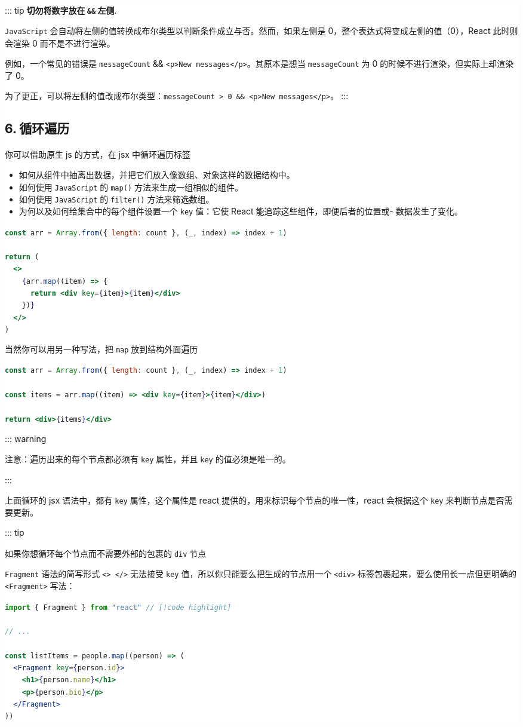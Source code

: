 ::: tip
**切勿将数字放在 `&&` 左侧**.

`JavaScript` 会自动将左侧的值转换成布尔类型以判断条件成立与否。然而，如果左侧是 0，整个表达式将变成左侧的值（0），React 此时则会渲染 0 而不是不进行渲染。

例如，一个常见的错误是 `messageCount` && `<p>New messages</p>`。其原本是想当 `messageCount` 为 0 的时候不进行渲染，但实际上却渲染了 0。

为了更正，可以将左侧的值改成布尔类型：`messageCount > 0 && <p>New messages</p>`。
:::

## 6. 循环遍历

你可以借助原生 js 的方式，在 jsx 中循环遍历标签

- 如何从组件中抽离出数据，并把它们放入像数组、对象这样的数据结构中。
- 如何使用 `JavaScript` 的 `map()` 方法来生成一组相似的组件。
- 如何使用 `JavaScript` 的 `filter()` 方法来筛选数组。
- 为何以及如何给集合中的每个组件设置一个 `key` 值：它使 React 能追踪这些组件，即便后者的位置或- 数据发生了变化。

```jsx
const arr = Array.from({ length: count }, (_, index) => index + 1)

return (
  <>
    {arr.map((item) => {
      return <div key={item}>{item}</div>
    })}
  </>
)
```

当然你可以用另一种写法，把 `map` 放到结构外面遍历

```jsx
const arr = Array.from({ length: count }, (_, index) => index + 1)

const items = arr.map((item) => <div key={item}>{item}</div>)

return <div>{items}</div>
```

::: warning

注意：遍历出来的每个节点都必须有 `key` 属性，并且 `key` 的值必须是唯一的。

:::

上面循环的 jsx 语法中，都有 `key` 属性，这个属性是 react 提供的，用来标识每个节点的唯一性，react 会根据这个 `key` 来判断节点是否需要更新。

<Card title="Fragment节点">

::: tip

如果你想循环每个节点而不需要外部的包裹的 `div` 节点

`Fragment` 语法的简写形式 `<> </>` 无法接受 `key` 值，所以你只能要么把生成的节点用一个 `<div>` 标签包裹起来，要么使用长一点但更明确的 `<Fragment>` 写法：

```jsx
import { Fragment } from "react" // [!code highlight]

// ...

const listItems = people.map((person) => (
  <Fragment key={person.id}>
    <h1>{person.name}</h1>
    <p>{person.bio}</p>
  </Fragment>
))
```
